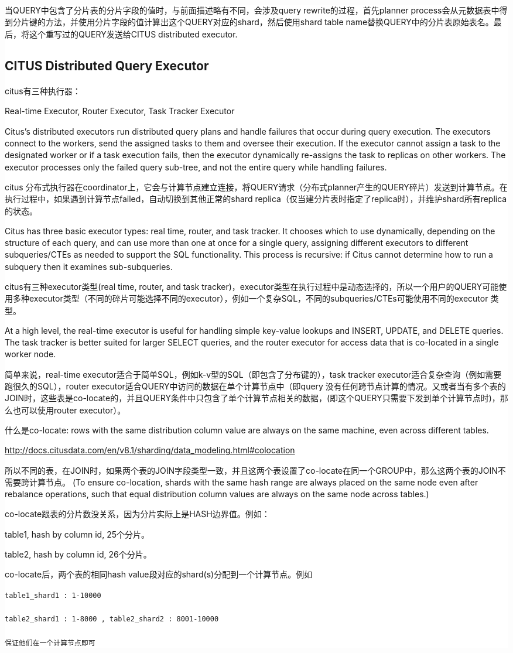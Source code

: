 当QUERY中包含了分片表的分片字段的值时，与前面描述略有不同，会涉及query rewrite的过程，首先planner process会从元数据表中得到分片键的方法，并使用分片字段的值计算出这个QUERY对应的shard，然后使用shard table name替换QUERY中的分片表原始表名。最后，将这个重写过的QUERY发送给CITUS distributed executor.   
  
## CITUS Distributed Query Executor  
citus有三种执行器：  
  
Real-time Executor, Router Executor, Task Tracker Executor  
  
Citus’s distributed executors run distributed query plans and handle failures that occur during query execution. The executors connect to the workers, send the assigned tasks to them and oversee their execution. If the executor cannot assign a task to the designated worker or if a task execution fails, then the executor dynamically re-assigns the task to replicas on other workers. The executor processes only the failed query sub-tree, and not the entire query while handling failures.  
  
citus 分布式执行器在coordinator上，它会与计算节点建立连接，将QUERY请求（分布式planner产生的QUERY碎片）发送到计算节点。在执行过程中，如果遇到计算节点failed，自动切换到其他正常的shard replica（仅当建分片表时指定了replica时），并维护shard所有replica的状态。  
  
Citus has three basic executor types: real time, router, and task tracker. It chooses which to use dynamically, depending on the structure of each query, and can use more than one at once for a single query, assigning different executors to different subqueries/CTEs as needed to support the SQL functionality. This process is recursive: if Citus cannot determine how to run a subquery then it examines sub-subqueries.  
  
citus有三种executor类型(real time, router, and task tracker)，executor类型在执行过程中是动态选择的，所以一个用户的QUERY可能使用多种executor类型（不同的碎片可能选择不同的executor），例如一个复杂SQL，不同的subqueries/CTEs可能使用不同的executor 类型。  
  
At a high level, the real-time executor is useful for handling simple key-value lookups and INSERT, UPDATE, and DELETE queries. The task tracker is better suited for larger SELECT queries, and the router executor for access data that is co-located in a single worker node.  
  
简单来说，real-time executor适合于简单SQL，例如k-v型的SQL（即包含了分布键的），task tracker executor适合复杂查询（例如需要跑很久的SQL），router executor适合QUERY中访问的数据在单个计算节点中（即query 没有任何跨节点计算的情况。又或者当有多个表的JOIN时，这些表是co-locate的，并且QUERY条件中只包含了单个计算节点相关的数据，(即这个QUERY只需要下发到单个计算节点时)，那么也可以使用router executor）。   
  
什么是co-locate: rows with the same distribution column value are always on the same machine, even across different tables.   
  
http://docs.citusdata.com/en/v8.1/sharding/data_modeling.html#colocation  
  
所以不同的表，在JOIN时，如果两个表的JOIN字段类型一致，并且这两个表设置了co-locate在同一个GROUP中，那么这两个表的JOIN不需要跨计算节点。 (To ensure co-location, shards with the same hash range are always placed on the same node even after rebalance operations, such that equal distribution column values are always on the same node across tables.)     
  
co-locate跟表的分片数没关系，因为分片实际上是HASH边界值。例如：  
  
table1, hash by column id, 25个分片。  
  
table2, hash by column id, 26个分片。  
  
co-locate后，两个表的相同hash value段对应的shard(s)分配到一个计算节点。例如  
  
```  
table1_shard1 : 1-10000  
  
table2_shard1 : 1-8000 , table2_shard2 : 8001-10000   
  
保证他们在一个计算节点即可  
```  
  